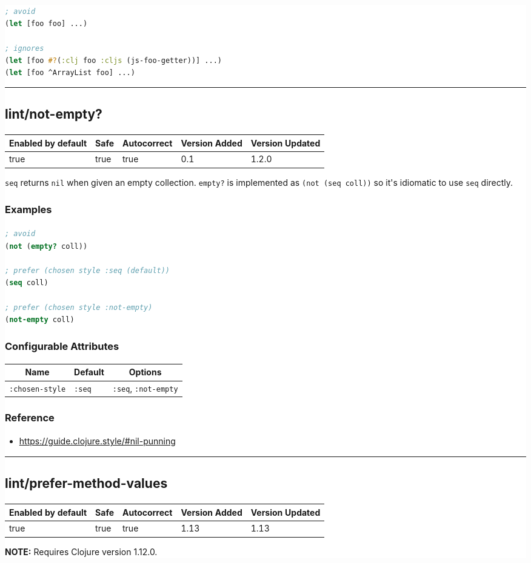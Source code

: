 ```clojure
; avoid
(let [foo foo] ...)

; ignores
(let [foo #?(:clj foo :cljs (js-foo-getter))] ...)
(let [foo ^ArrayList foo] ...)
```

---

## lint/not-empty?

| Enabled by default | Safe | Autocorrect | Version Added | Version Updated |
| ------------------ | ---- | ----------- | ------------- | --------------- |
| true               | true | true        | 0.1           | 1.2.0           |

`seq` returns `nil` when given an empty collection. `empty?` is implemented as `(not (seq coll))` so it's idiomatic to use `seq` directly.

### Examples

```clojure
; avoid
(not (empty? coll))

; prefer (chosen style :seq (default))
(seq coll)

; prefer (chosen style :not-empty)
(not-empty coll)
```

### Configurable Attributes

| Name            | Default | Options              |
| --------------- | ------- | -------------------- |
| `:chosen-style` | `:seq`  | `:seq`, `:not-empty` |

### Reference

* https://guide.clojure.style/#nil-punning

---

## lint/prefer-method-values

| Enabled by default | Safe | Autocorrect | Version Added | Version Updated |
| ------------------ | ---- | ----------- | ------------- | --------------- |
| true               | true | true        | 1.13          | 1.13            |

**NOTE:** Requires Clojure version 1.12.0.
